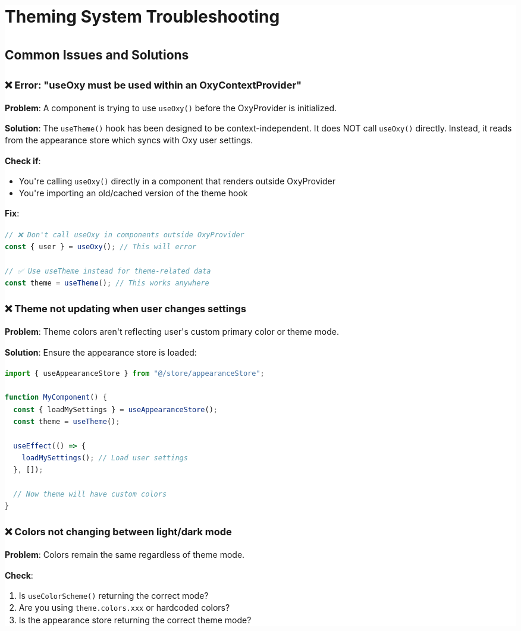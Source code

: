 # Theming System Troubleshooting

## Common Issues and Solutions

### ❌ Error: "useOxy must be used within an OxyContextProvider"

**Problem**: A component is trying to use `useOxy()` before the OxyProvider is initialized.

**Solution**: The `useTheme()` hook has been designed to be context-independent. It does NOT call `useOxy()` directly. Instead, it reads from the appearance store which syncs with Oxy user settings.

**Check if**:
- You're calling `useOxy()` directly in a component that renders outside OxyProvider
- You're importing an old/cached version of the theme hook

**Fix**:
```typescript
// ❌ Don't call useOxy in components outside OxyProvider
const { user } = useOxy(); // This will error

// ✅ Use useTheme instead for theme-related data
const theme = useTheme(); // This works anywhere
```

### ❌ Theme not updating when user changes settings

**Problem**: Theme colors aren't reflecting user's custom primary color or theme mode.

**Solution**: Ensure the appearance store is loaded:

```typescript
import { useAppearanceStore } from "@/store/appearanceStore";

function MyComponent() {
  const { loadMySettings } = useAppearanceStore();
  const theme = useTheme();
  
  useEffect(() => {
    loadMySettings(); // Load user settings
  }, []);
  
  // Now theme will have custom colors
}
```

### ❌ Colors not changing between light/dark mode

**Problem**: Colors remain the same regardless of theme mode.

**Check**:
1. Is `useColorScheme()` returning the correct mode?
2. Are you using `theme.colors.xxx` or hardcoded colors?
3. Is the appearance store returning the correct theme mode?
